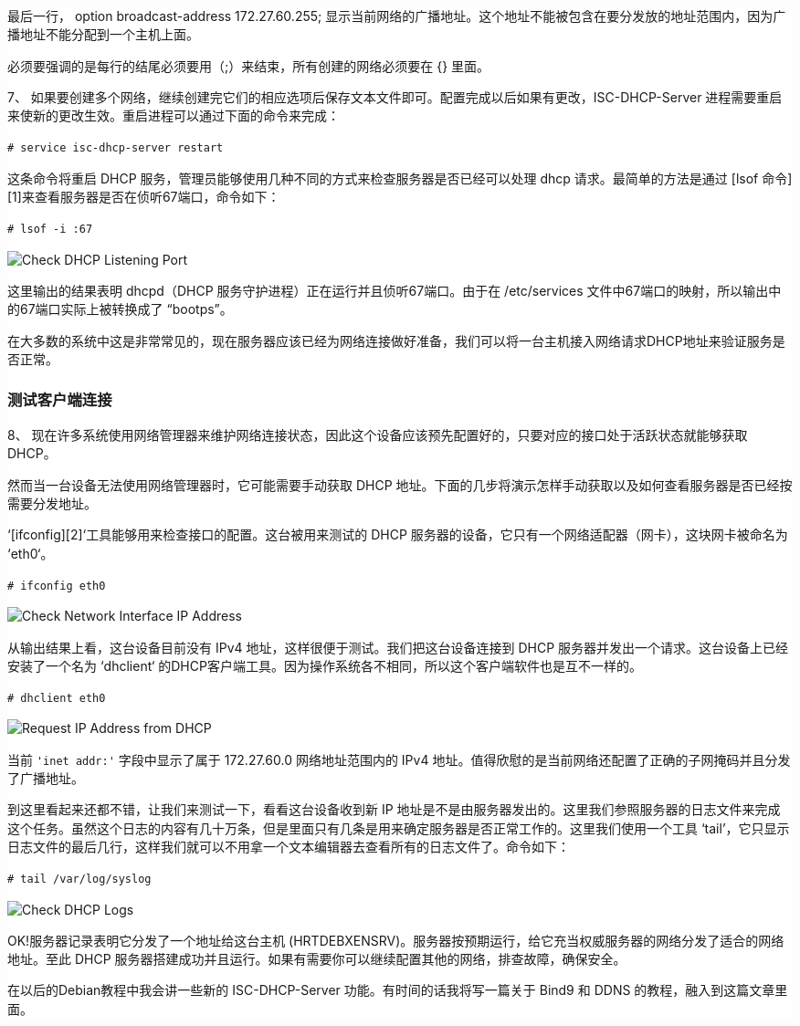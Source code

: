最后一行， option broadcast-address 172.27.60.255; 显示当前网络的广播地址。这个地址不能被包含在要分发放的地址范围内，因为广播地址不能分配到一个主机上面。

必须要强调的是每行的结尾必须要用（;）来结束，所有创建的网络必须要在 {} 里面。

7、 如果要创建多个网络，继续创建完它们的相应选项后保存文本文件即可。配置完成以后如果有更改，ISC-DHCP-Server 进程需要重启来使新的更改生效。重启进程可以通过下面的命令来完成：

    # service isc-dhcp-server restart

这条命令将重启 DHCP 服务，管理员能够使用几种不同的方式来检查服务器是否已经可以处理 dhcp 请求。最简单的方法是通过 [lsof 命令][1]来查看服务器是否在侦听67端口，命令如下：

    # lsof -i :67

![Check DHCP Listening Port](http://www.tecmint.com/wp-content/uploads/2015/04/lsof.png)

这里输出的结果表明 dhcpd（DHCP 服务守护进程）正在运行并且侦听67端口。由于在 /etc/services 文件中67端口的映射，所以输出中的67端口实际上被转换成了 “bootps”。

在大多数的系统中这是非常常见的，现在服务器应该已经为网络连接做好准备，我们可以将一台主机接入网络请求DHCP地址来验证服务是否正常。

### 测试客户端连接 ###

8、 现在许多系统使用网络管理器来维护网络连接状态，因此这个设备应该预先配置好的，只要对应的接口处于活跃状态就能够获取 DHCP。

然而当一台设备无法使用网络管理器时，它可能需要手动获取 DHCP 地址。下面的几步将演示怎样手动获取以及如何查看服务器是否已经按需要分发地址。

‘[ifconfig][2]‘工具能够用来检查接口的配置。这台被用来测试的 DHCP 服务器的设备，它只有一个网络适配器（网卡），这块网卡被命名为 ‘eth0‘。
 
    # ifconfig eth0

![Check Network Interface IP Address](http://www.tecmint.com/wp-content/uploads/2015/04/No-ip.png)

从输出结果上看，这台设备目前没有 IPv4 地址，这样很便于测试。我们把这台设备连接到 DHCP 服务器并发出一个请求。这台设备上已经安装了一个名为 ‘dhclient‘ 的DHCP客户端工具。因为操作系统各不相同，所以这个客户端软件也是互不一样的。

    # dhclient eth0

![Request IP Address from DHCP](http://www.tecmint.com/wp-content/uploads/2015/04/IP.png)

当前 `'inet addr:'` 字段中显示了属于 172.27.60.0 网络地址范围内的 IPv4 地址。值得欣慰的是当前网络还配置了正确的子网掩码并且分发了广播地址。

到这里看起来还都不错，让我们来测试一下，看看这台设备收到新 IP 地址是不是由服务器发出的。这里我们参照服务器的日志文件来完成这个任务。虽然这个日志的内容有几十万条，但是里面只有几条是用来确定服务器是否正常工作的。这里我们使用一个工具 ‘tail’，它只显示日志文件的最后几行，这样我们就可以不用拿一个文本编辑器去查看所有的日志文件了。命令如下：

    # tail /var/log/syslog

![Check DHCP Logs](http://www.tecmint.com/wp-content/uploads/2015/04/DHCP-Log.png)

OK!服务器记录表明它分发了一个地址给这台主机 (HRTDEBXENSRV)。服务器按预期运行，给它充当权威服务器的网络分发了适合的网络地址。至此 DHCP 服务器搭建成功并且运行。如果有需要你可以继续配置其他的网络，排查故障，确保安全。

在以后的Debian教程中我会讲一些新的 ISC-DHCP-Server 功能。有时间的话我将写一篇关于 Bind9 和 DDNS 的教程，融入到这篇文章里面。
